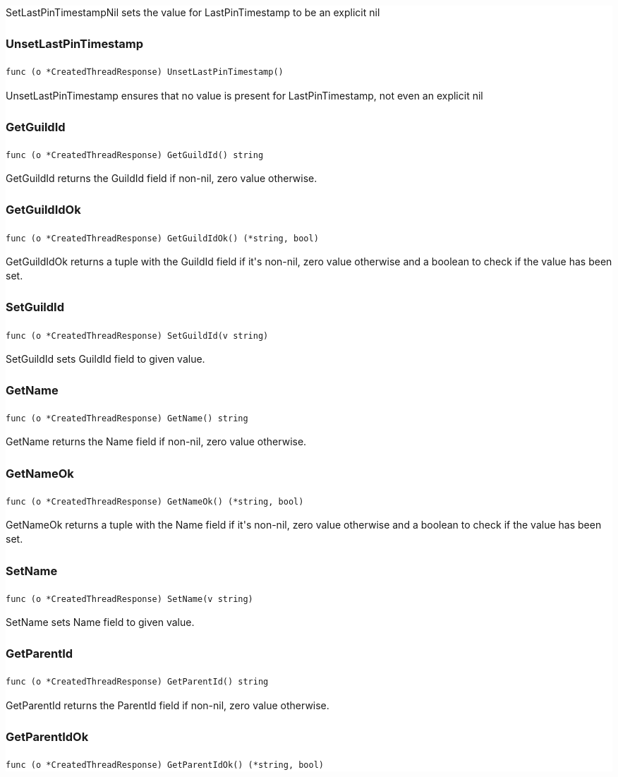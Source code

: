  SetLastPinTimestampNil sets the value for LastPinTimestamp to be an explicit nil

### UnsetLastPinTimestamp
`func (o *CreatedThreadResponse) UnsetLastPinTimestamp()`

UnsetLastPinTimestamp ensures that no value is present for LastPinTimestamp, not even an explicit nil
### GetGuildId

`func (o *CreatedThreadResponse) GetGuildId() string`

GetGuildId returns the GuildId field if non-nil, zero value otherwise.

### GetGuildIdOk

`func (o *CreatedThreadResponse) GetGuildIdOk() (*string, bool)`

GetGuildIdOk returns a tuple with the GuildId field if it's non-nil, zero value otherwise
and a boolean to check if the value has been set.

### SetGuildId

`func (o *CreatedThreadResponse) SetGuildId(v string)`

SetGuildId sets GuildId field to given value.


### GetName

`func (o *CreatedThreadResponse) GetName() string`

GetName returns the Name field if non-nil, zero value otherwise.

### GetNameOk

`func (o *CreatedThreadResponse) GetNameOk() (*string, bool)`

GetNameOk returns a tuple with the Name field if it's non-nil, zero value otherwise
and a boolean to check if the value has been set.

### SetName

`func (o *CreatedThreadResponse) SetName(v string)`

SetName sets Name field to given value.


### GetParentId

`func (o *CreatedThreadResponse) GetParentId() string`

GetParentId returns the ParentId field if non-nil, zero value otherwise.

### GetParentIdOk

`func (o *CreatedThreadResponse) GetParentIdOk() (*string, bool)`
